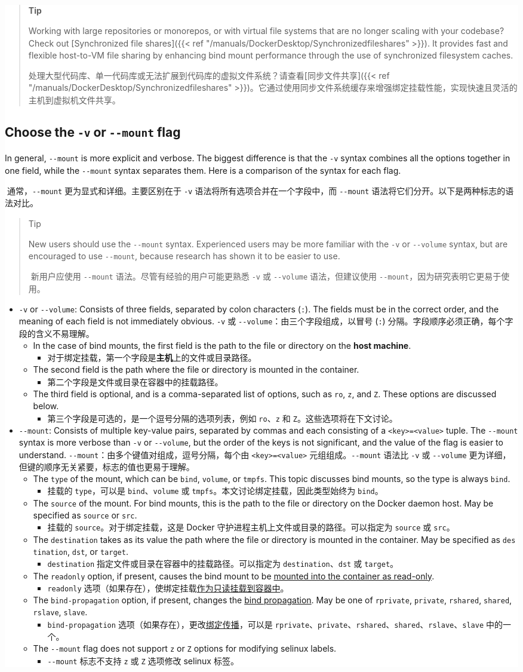 > **Tip**
>
> 
>
> Working with large repositories or monorepos, or with virtual file systems that are no longer scaling with your codebase? Check out [Synchronized file shares]({{< ref "/manuals/DockerDesktop/Synchronizedfileshares" >}}). It provides fast and flexible host-to-VM file sharing by enhancing bind mount performance through the use of synchronized filesystem caches.
>
> ​	处理大型代码库、单一代码库或无法扩展到代码库的虚拟文件系统？请查看[同步文件共享]({{< ref "/manuals/DockerDesktop/Synchronizedfileshares" >}})。它通过使用同步文件系统缓存来增强绑定挂载性能，实现快速且灵活的主机到虚拟机文件共享。

## Choose the `-v` or `--mount` flag

In general, `--mount` is more explicit and verbose. The biggest difference is that the `-v` syntax combines all the options together in one field, while the `--mount` syntax separates them. Here is a comparison of the syntax for each flag.

​	通常，`--mount` 更为显式和详细。主要区别在于 `-v` 语法将所有选项合并在一个字段中，而 `--mount` 语法将它们分开。以下是两种标志的语法对比。

> Tip
>
> New users should use the `--mount` syntax. Experienced users may be more familiar with the `-v` or `--volume` syntax, but are encouraged to use `--mount`, because research has shown it to be easier to use.
>
> ​	新用户应使用 `--mount` 语法。尽管有经验的用户可能更熟悉 `-v` 或 `--volume` 语法，但建议使用 `--mount`，因为研究表明它更易于使用。

- `-v` or `--volume`: Consists of three fields, separated by colon characters (`:`). The fields must be in the correct order, and the meaning of each field is not immediately obvious. `-v` 或 `--volume`：由三个字段组成，以冒号 (`:`) 分隔。字段顺序必须正确，每个字段的含义不易理解。
  - In the case of bind mounts, the first field is the path to the file or directory on the **host machine**.
    - 对于绑定挂载，第一个字段是**主机**上的文件或目录路径。
  - The second field is the path where the file or directory is mounted in the container.
    - 第二个字段是文件或目录在容器中的挂载路径。
  - The third field is optional, and is a comma-separated list of options, such as `ro`, `z`, and `Z`. These options are discussed below.
    - 第三个字段是可选的，是一个逗号分隔的选项列表，例如 `ro`、`z` 和 `Z`。这些选项将在下文讨论。
- `--mount`: Consists of multiple key-value pairs, separated by commas and each consisting of a `<key>=<value>` tuple. The `--mount` syntax is more verbose than `-v` or `--volume`, but the order of the keys is not significant, and the value of the flag is easier to understand.  `--mount`：由多个键值对组成，逗号分隔，每个由 `<key>=<value>` 元组组成。`--mount` 语法比 `-v` 或 `--volume` 更为详细，但键的顺序无关紧要，标志的值也更易于理解。
  - The `type` of the mount, which can be `bind`, `volume`, or `tmpfs`. This topic discusses bind mounts, so the type is always `bind`.
    - 挂载的 `type`，可以是 `bind`、`volume` 或 `tmpfs`。本文讨论绑定挂载，因此类型始终为 `bind`。
  - The `source` of the mount. For bind mounts, this is the path to the file or directory on the Docker daemon host. May be specified as `source` or `src`.
    - 挂载的 `source`。对于绑定挂载，这是 Docker 守护进程主机上文件或目录的路径。可以指定为 `source` 或 `src`。
  - The `destination` takes as its value the path where the file or directory is mounted in the container. May be specified as `destination`, `dst`, or `target`.
    - `destination` 指定文件或目录在容器中的挂载路径。可以指定为 `destination`、`dst` 或 `target`。
  - The `readonly` option, if present, causes the bind mount to be [mounted into the container as read-only](#使用只读绑定挂载-use-a-read-only-bind-mount).
    - `readonly` 选项（如果存在），使绑定挂载[作为只读挂载到容器中](#使用只读绑定挂载-use-a-read-only-bind-mount)。
  - The `bind-propagation` option, if present, changes the [bind propagation](#配置绑定传播-configure-bind-propagation). May be one of `rprivate`, `private`, `rshared`, `shared`, `rslave`, `slave`.
    - `bind-propagation` 选项（如果存在），更改[绑定传播](#配置绑定传播-configure-bind-propagation)，可以是 `rprivate`、`private`、`rshared`、`shared`、`rslave`、`slave` 中的一个。
  - The `--mount` flag does not support `z` or `Z` options for modifying selinux labels.
    - `--mount` 标志不支持 `z` 或 `Z` 选项修改 selinux 标签。
